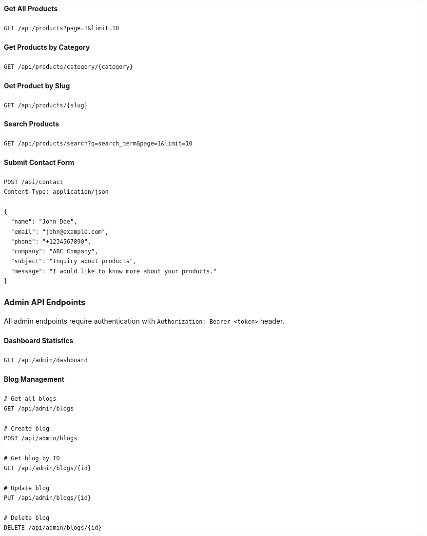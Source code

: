 #### Get All Products
```http
GET /api/products?page=1&limit=10
```

#### Get Products by Category
```http
GET /api/products/category/{category}
```

#### Get Product by Slug
```http
GET /api/products/{slug}
```

#### Search Products
```http
GET /api/products/search?q=search_term&page=1&limit=10
```

#### Submit Contact Form
```http
POST /api/contact
Content-Type: application/json

{
  "name": "John Doe",
  "email": "john@example.com",
  "phone": "+1234567890",
  "company": "ABC Company",
  "subject": "Inquiry about products",
  "message": "I would like to know more about your products."
}
```

### Admin API Endpoints

All admin endpoints require authentication with `Authorization: Bearer <token>` header.

#### Dashboard Statistics
```http
GET /api/admin/dashboard
```

#### Blog Management
```http
# Get all blogs
GET /api/admin/blogs

# Create blog
POST /api/admin/blogs

# Get blog by ID
GET /api/admin/blogs/{id}

# Update blog
PUT /api/admin/blogs/{id}

# Delete blog
DELETE /api/admin/blogs/{id}
```
